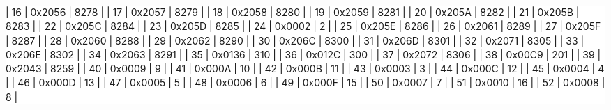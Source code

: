 |      16 | 0x2056      |        8278 |
|      17 | 0x2057      |        8279 |
|      18 | 0x2058      |        8280 |
|      19 | 0x2059      |        8281 |
|      20 | 0x205A      |        8282 |
|      21 | 0x205B      |        8283 |
|      22 | 0x205C      |        8284 |
|      23 | 0x205D      |        8285 |
|      24 | 0x0002      |           2 |
|      25 | 0x205E      |        8286 |
|      26 | 0x2061      |        8289 |
|      27 | 0x205F      |        8287 |
|      28 | 0x2060      |        8288 |
|      29 | 0x2062      |        8290 |
|      30 | 0x206C      |        8300 |
|      31 | 0x206D      |        8301 |
|      32 | 0x2071      |        8305 |
|      33 | 0x206E      |        8302 |
|      34 | 0x2063      |        8291 |
|      35 | 0x0136      |         310 |
|      36 | 0x012C      |         300 |
|      37 | 0x2072      |        8306 |
|      38 | 0x00C9      |         201 |
|      39 | 0x2043      |        8259 |
|      40 | 0x0009      |           9 |
|      41 | 0x000A      |          10 |
|      42 | 0x000B      |          11 |
|      43 | 0x0003      |           3 |
|      44 | 0x000C      |          12 |
|      45 | 0x0004      |           4 |
|      46 | 0x000D      |          13 |
|      47 | 0x0005      |           5 |
|      48 | 0x0006      |           6 |
|      49 | 0x000F      |          15 |
|      50 | 0x0007      |           7 |
|      51 | 0x0010      |          16 |
|      52 | 0x0008      |           8 |